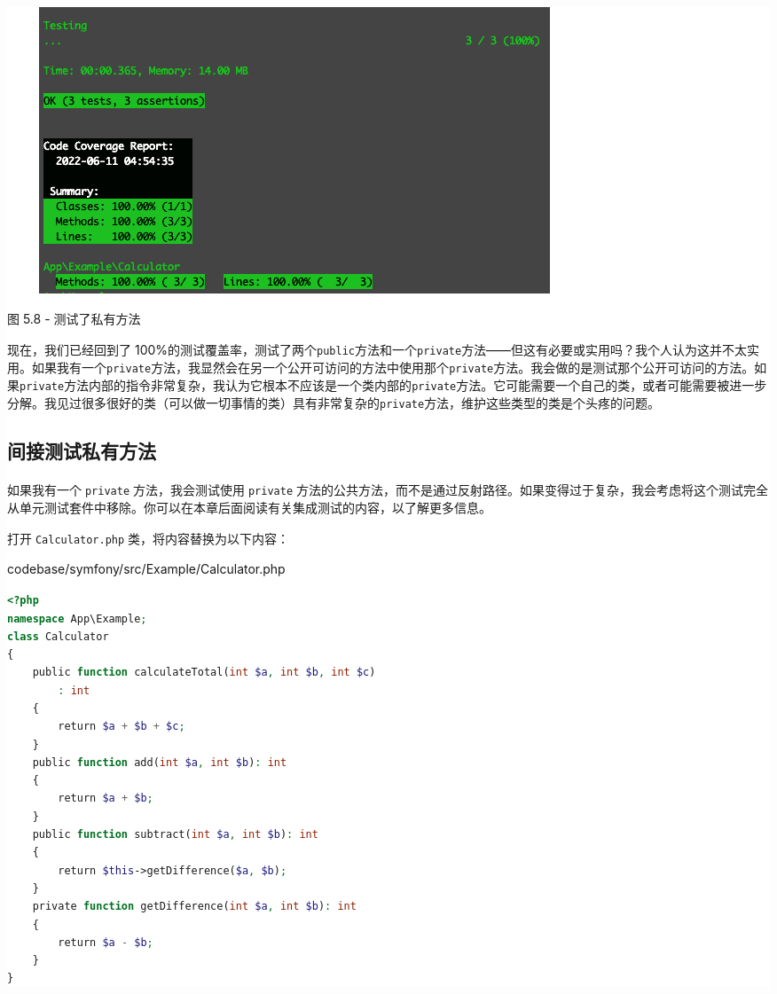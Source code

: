 ![图 5.8 - 测试了私有方法](img/Figure_5.08_B18318.jpg)

图 5.8 - 测试了私有方法

现在，我们已经回到了 100%的测试覆盖率，测试了两个`public`方法和一个`private`方法——但这有必要或实用吗？我个人认为这并不太实用。如果我有一个`private`方法，我显然会在另一个公开可访问的方法中使用那个`private`方法。我会做的是测试那个公开可访问的方法。如果`private`方法内部的指令非常复杂，我认为它根本不应该是一个类内部的`private`方法。它可能需要一个自己的类，或者可能需要被进一步分解。我见过很多很好的类（可以做一切事情的类）具有非常复杂的`private`方法，维护这些类型的类是个头疼的问题。

## 间接测试私有方法

如果我有一个 `private` 方法，我会测试使用 `private` 方法的公共方法，而不是通过反射路径。如果变得过于复杂，我会考虑将这个测试完全从单元测试套件中移除。你可以在本章后面阅读有关集成测试的内容，以了解更多信息。

打开 `Calculator.php` 类，将内容替换为以下内容：

codebase/symfony/src/Example/Calculator.php

```php
<?php
namespace App\Example;
class Calculator
{
    public function calculateTotal(int $a, int $b, int $c) 
        : int
    {
        return $a + $b + $c;
    }
    public function add(int $a, int $b): int
    {
        return $a + $b;
    }
    public function subtract(int $a, int $b): int
    {
        return $this->getDifference($a, $b);
    }
    private function getDifference(int $a, int $b): int
    {
        return $a - $b;
    }
}
```
